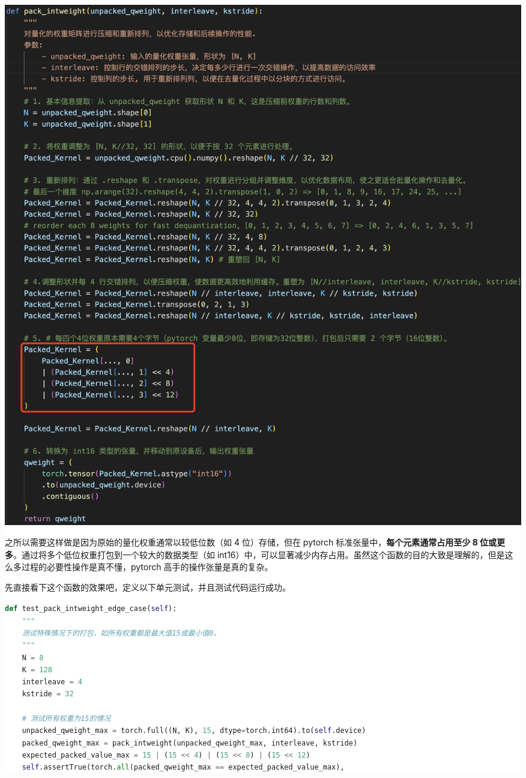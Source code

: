 ![packed_weight](../images/awq_code/packed_weight.png)

之所以需要这样做是因为原始的量化权重通常以较低位数（如 4 位）存储，但在 pytorch 标准张量中，**每个元素通常占用至少 8 位或更多**。通过将多个低位权重打包到一个较大的数据类型（如 int16）中，可以显著减少内存占用。虽然这个函数的目的大致是理解的，但是这么多过程的必要性操作是真不懂，pytorch 高手的操作张量是真的复杂。

先直接看下这个函数的效果吧，定义以下单元测试，并且测试代码运行成功。

```python
def test_pack_intweight_edge_case(self):
    """
    测试特殊情况下的打包，如所有权重都是最大值15或最小值0。
    """
    N = 8
    K = 128
    interleave = 4
    kstride = 32

    # 测试所有权重为15的情况
    unpacked_qweight_max = torch.full((N, K), 15, dtype=torch.int64).to(self.device)
    packed_qweight_max = pack_intweight(unpacked_qweight_max, interleave, kstride)
    expected_packed_value_max = 15 | (15 << 4) | (15 << 8) | (15 << 12)
    self.assertTrue(torch.all(packed_qweight_max == expected_packed_value_max),
```